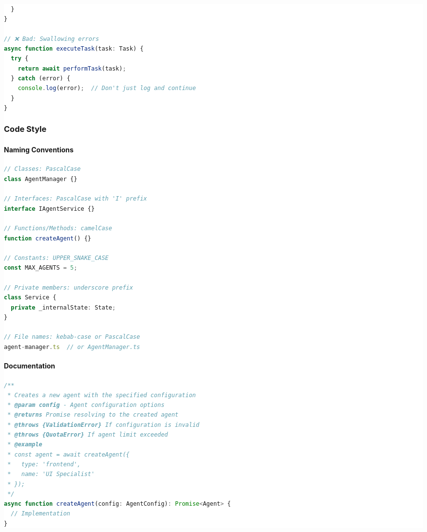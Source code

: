 ```typescript
  }
}

// ❌ Bad: Swallowing errors
async function executeTask(task: Task) {
  try {
    return await performTask(task);
  } catch (error) {
    console.log(error);  // Don't just log and continue
  }
}
```

### Code Style

#### Naming Conventions
```typescript
// Classes: PascalCase
class AgentManager {}

// Interfaces: PascalCase with 'I' prefix
interface IAgentService {}

// Functions/Methods: camelCase
function createAgent() {}

// Constants: UPPER_SNAKE_CASE
const MAX_AGENTS = 5;

// Private members: underscore prefix
class Service {
  private _internalState: State;
}

// File names: kebab-case or PascalCase
agent-manager.ts  // or AgentManager.ts
```

#### Documentation
```typescript
/**
 * Creates a new agent with the specified configuration
 * @param config - Agent configuration options
 * @returns Promise resolving to the created agent
 * @throws {ValidationError} If configuration is invalid
 * @throws {QuotaError} If agent limit exceeded
 * @example
 * const agent = await createAgent({
 *   type: 'frontend',
 *   name: 'UI Specialist'
 * });
 */
async function createAgent(config: AgentConfig): Promise<Agent> {
  // Implementation
}
```
